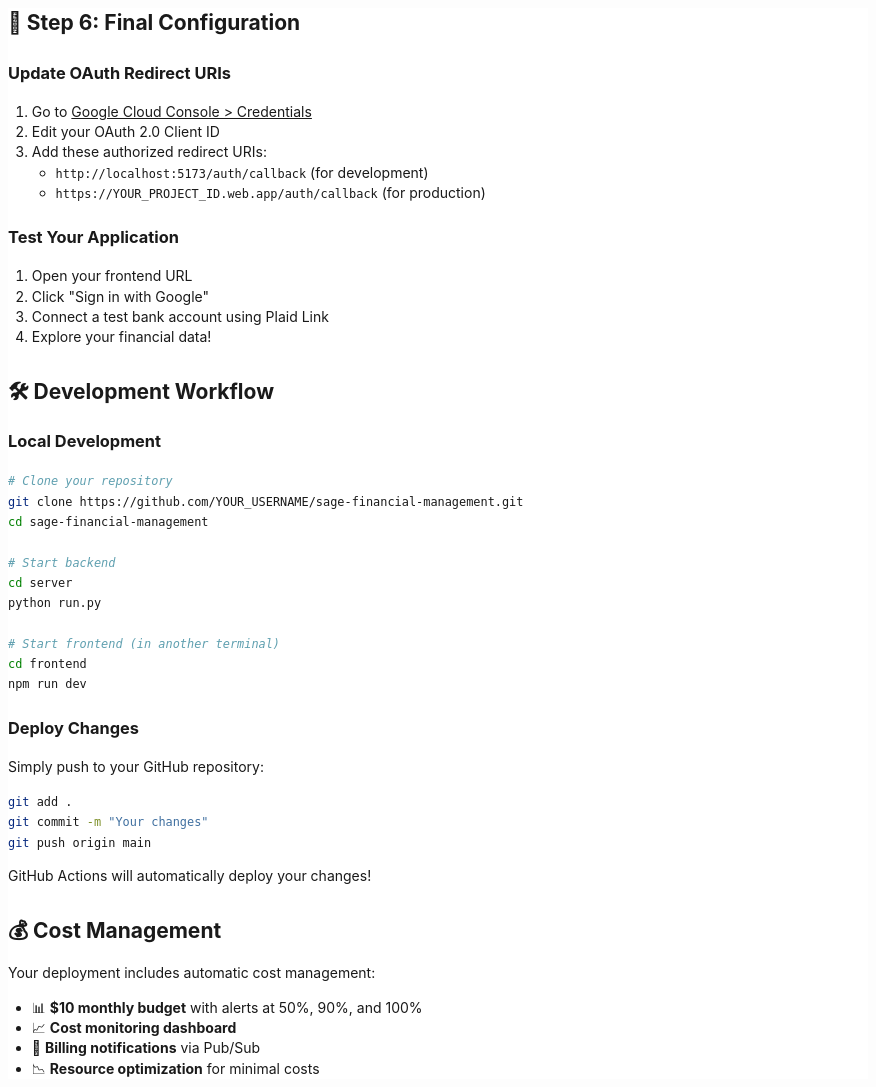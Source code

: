 ## 🔧 Step 6: Final Configuration

### **Update OAuth Redirect URIs**
1. Go to [Google Cloud Console > Credentials](https://console.cloud.google.com/apis/credentials)
2. Edit your OAuth 2.0 Client ID
3. Add these authorized redirect URIs:
   - `http://localhost:5173/auth/callback` (for development)
   - `https://YOUR_PROJECT_ID.web.app/auth/callback` (for production)

### **Test Your Application**
1. Open your frontend URL
2. Click "Sign in with Google"
3. Connect a test bank account using Plaid Link
4. Explore your financial data!

## 🛠️ Development Workflow

### **Local Development**
```bash
# Clone your repository
git clone https://github.com/YOUR_USERNAME/sage-financial-management.git
cd sage-financial-management

# Start backend
cd server
python run.py

# Start frontend (in another terminal)
cd frontend
npm run dev
```

### **Deploy Changes**
Simply push to your GitHub repository:
```bash
git add .
git commit -m "Your changes"
git push origin main
```

GitHub Actions will automatically deploy your changes!

## 💰 Cost Management

Your deployment includes automatic cost management:

- 📊 **$10 monthly budget** with alerts at 50%, 90%, and 100%
- 📈 **Cost monitoring dashboard**
- 🔔 **Billing notifications** via Pub/Sub
- 📉 **Resource optimization** for minimal costs
